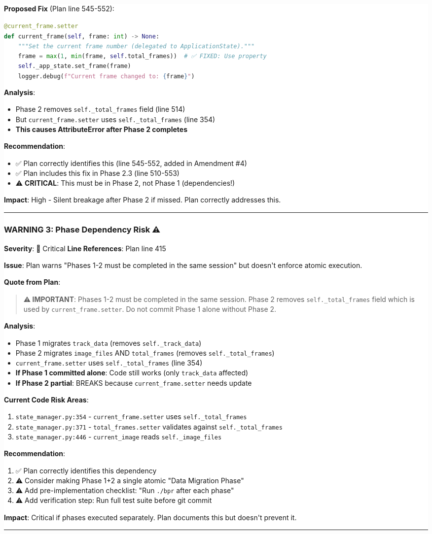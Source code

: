**Proposed Fix** (Plan line 545-552):
```python
@current_frame.setter
def current_frame(self, frame: int) -> None:
    """Set the current frame number (delegated to ApplicationState)."""
    frame = max(1, min(frame, self.total_frames))  # ✅ FIXED: Use property
    self._app_state.set_frame(frame)
    logger.debug(f"Current frame changed to: {frame}")
```

**Analysis**:
- Phase 2 removes `self._total_frames` field (line 514)
- But `current_frame.setter` uses `self._total_frames` (line 354)
- **This causes AttributeError after Phase 2 completes**

**Recommendation**:
- ✅ Plan correctly identifies this (line 545-552, added in Amendment #4)
- ✅ Plan includes this fix in Phase 2.3 (line 510-553)
- ⚠️ **CRITICAL**: This must be in Phase 2, not Phase 1 (dependencies!)

**Impact**: High - Silent breakage after Phase 2 if missed. Plan correctly addresses this.

---

### WARNING 3: Phase Dependency Risk ⚠️

**Severity**: 🔴 Critical
**Line References**: Plan line 415

**Issue**: Plan warns "Phases 1-2 must be completed in the same session" but doesn't enforce atomic execution.

**Quote from Plan**:
> **⚠️ IMPORTANT**: Phases 1-2 must be completed in the same session. Phase 2 removes `self._total_frames` field which is used by `current_frame.setter`. Do not commit Phase 1 alone without Phase 2.

**Analysis**:
- Phase 1 migrates `track_data` (removes `self._track_data`)
- Phase 2 migrates `image_files` AND `total_frames` (removes `self._total_frames`)
- `current_frame.setter` uses `self._total_frames` (line 354)
- **If Phase 1 committed alone**: Code still works (only `track_data` affected)
- **If Phase 2 partial**: BREAKS because `current_frame.setter` needs update

**Current Code Risk Areas**:
1. `state_manager.py:354` - `current_frame.setter` uses `self._total_frames`
2. `state_manager.py:371` - `total_frames.setter` validates against `self._total_frames`
3. `state_manager.py:446` - `current_image` reads `self._image_files`

**Recommendation**:
1. ✅ Plan correctly identifies this dependency
2. ⚠️ Consider making Phase 1+2 a single atomic "Data Migration Phase"
3. ⚠️ Add pre-implementation checklist: "Run `./bpr` after each phase"
4. ⚠️ Add verification step: Run full test suite before git commit

**Impact**: Critical if phases executed separately. Plan documents this but doesn't prevent it.

---